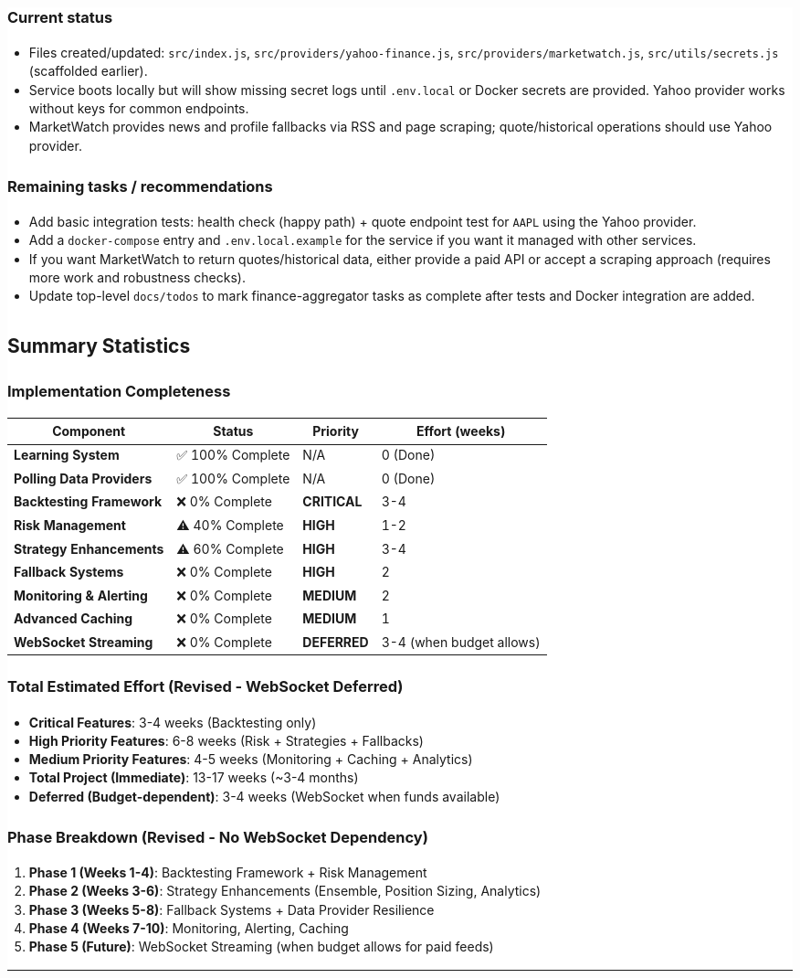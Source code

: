 ### Current status
- Files created/updated: `src/index.js`, `src/providers/yahoo-finance.js`, `src/providers/marketwatch.js`, `src/utils/secrets.js` (scaffolded earlier).
- Service boots locally but will show missing secret logs until `.env.local` or Docker secrets are provided. Yahoo provider works without keys for common endpoints.
- MarketWatch provides news and profile fallbacks via RSS and page scraping; quote/historical operations should use Yahoo provider.

### Remaining tasks / recommendations
- Add basic integration tests: health check (happy path) + quote endpoint test for `AAPL` using the Yahoo provider.
- Add a `docker-compose` entry and `.env.local.example` for the service if you want it managed with other services.
- If you want MarketWatch to return quotes/historical data, either provide a paid API or accept a scraping approach (requires more work and robustness checks).
- Update top-level `docs/todos` to mark finance-aggregator tasks as complete after tests and Docker integration are added.


## Summary Statistics

### Implementation Completeness

| Component | Status | Priority | Effort (weeks) |
|-----------|--------|----------|----------------|
| **Learning System** | ✅ 100% Complete | N/A | 0 (Done) |
| **Polling Data Providers** | ✅ 100% Complete | N/A | 0 (Done) |
| **Backtesting Framework** | ❌ 0% Complete | **CRITICAL** | 3-4 |
| **Risk Management** | ⚠️ 40% Complete | **HIGH** | 1-2 |
| **Strategy Enhancements** | ⚠️ 60% Complete | **HIGH** | 3-4 |
| **Fallback Systems** | ❌ 0% Complete | **HIGH** | 2 |
| **Monitoring & Alerting** | ❌ 0% Complete | **MEDIUM** | 2 |
| **Advanced Caching** | ❌ 0% Complete | **MEDIUM** | 1 |
| **WebSocket Streaming** | ❌ 0% Complete | **DEFERRED** | 3-4 (when budget allows) |

### Total Estimated Effort (Revised - WebSocket Deferred)
- **Critical Features**: 3-4 weeks (Backtesting only)
- **High Priority Features**: 6-8 weeks (Risk + Strategies + Fallbacks)
- **Medium Priority Features**: 4-5 weeks (Monitoring + Caching + Analytics)
- **Total Project (Immediate)**: 13-17 weeks (~3-4 months)
- **Deferred (Budget-dependent)**: 3-4 weeks (WebSocket when funds available)

### Phase Breakdown (Revised - No WebSocket Dependency)
1. **Phase 1 (Weeks 1-4)**: Backtesting Framework + Risk Management
2. **Phase 2 (Weeks 3-6)**: Strategy Enhancements (Ensemble, Position Sizing, Analytics)
3. **Phase 3 (Weeks 5-8)**: Fallback Systems + Data Provider Resilience
4. **Phase 4 (Weeks 7-10)**: Monitoring, Alerting, Caching
5. **Phase 5 (Future)**: WebSocket Streaming (when budget allows for paid feeds)

---
